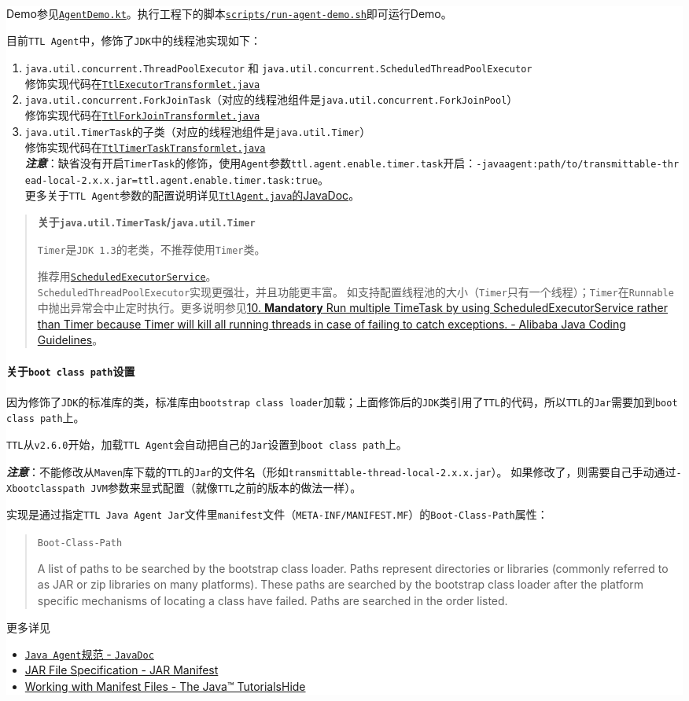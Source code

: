 Demo参见[`AgentDemo.kt`](src/test/java/com/alibaba/demo/agent/AgentDemo.kt)。执行工程下的脚本[`scripts/run-agent-demo.sh`](scripts/run-agent-demo.sh)即可运行Demo。

目前`TTL Agent`中，修饰了`JDK`中的线程池实现如下：

1. `java.util.concurrent.ThreadPoolExecutor` 和 `java.util.concurrent.ScheduledThreadPoolExecutor`  
    修饰实现代码在[`TtlExecutorTransformlet.java`](src/main/java/com/alibaba/ttl/threadpool/agent/internal/transformlet/impl/TtlExecutorTransformlet.java)
1. `java.util.concurrent.ForkJoinTask`（对应的线程池组件是`java.util.concurrent.ForkJoinPool`）  
    修饰实现代码在[`TtlForkJoinTransformlet.java`](src/main/java/com/alibaba/ttl/threadpool/agent/internal/transformlet/impl/TtlForkJoinTransformlet.java)
1. `java.util.TimerTask`的子类（对应的线程池组件是`java.util.Timer`）  
    修饰实现代码在[`TtlTimerTaskTransformlet.java`](src/main/java/com/alibaba/ttl/threadpool/agent/internal/transformlet/impl/TtlTimerTaskTransformlet.java)  
    **_注意_**：缺省没有开启`TimerTask`的修饰，使用`Agent`参数`ttl.agent.enable.timer.task`开启：`-javaagent:path/to/transmittable-thread-local-2.x.x.jar=ttl.agent.enable.timer.task:true`。  
    更多关于`TTL Agent`参数的配置说明详见[`TtlAgent.java`的JavaDoc](src/main/java/com/alibaba/ttl/threadpool/agent/TtlAgent.java)。

> **关于`java.util.TimerTask`/`java.util.Timer`**
>
> `Timer`是`JDK 1.3`的老类，不推荐使用`Timer`类。
>
> 推荐用[`ScheduledExecutorService`](https://docs.oracle.com/javase/10/docs/api/java/util/concurrent/ScheduledExecutorService.html)。  
> `ScheduledThreadPoolExecutor`实现更强壮，并且功能更丰富。
> 如支持配置线程池的大小（`Timer`只有一个线程）；`Timer`在`Runnable`中抛出异常会中止定时执行。更多说明参见[10. **Mandatory** Run multiple TimeTask by using ScheduledExecutorService rather than Timer because Timer will kill all running threads in case of failing to catch exceptions. - Alibaba Java Coding Guidelines](https://alibaba.github.io/Alibaba-Java-Coding-Guidelines/#concurrency)。

#### 关于`boot class path`设置

因为修饰了`JDK`的标准库的类，标准库由`bootstrap class loader`加载；上面修饰后的`JDK`类引用了`TTL`的代码，所以`TTL`的`Jar`需要加到`boot class path`上。

`TTL`从`v2.6.0`开始，加载`TTL Agent`会自动把自己的`Jar`设置到`boot class path`上。

**_注意_**：不能修改从`Maven`库下载的`TTL`的`Jar`的文件名（形如`transmittable-thread-local-2.x.x.jar`）。
如果修改了，则需要自己手动通过`-Xbootclasspath JVM`参数来显式配置（就像`TTL`之前的版本的做法一样）。

实现是通过指定`TTL Java Agent Jar`文件里`manifest`文件（`META-INF/MANIFEST.MF`）的`Boot-Class-Path`属性：

> `Boot-Class-Path`
>
> A list of paths to be searched by the bootstrap class loader. Paths represent directories or libraries (commonly referred to as JAR or zip libraries on many platforms).
> These paths are searched by the bootstrap class loader after the platform specific mechanisms of locating a class have failed. Paths are searched in the order listed.

更多详见

- [`Java Agent`规范 - `JavaDoc`](https://docs.oracle.com/javase/10/docs/api/java/lang/instrument/package-summary.html#package.description)
- [JAR File Specification - JAR Manifest](https://docs.oracle.com/javase/10/docs/specs/jar/jar.html#jar-manifest)
- [Working with Manifest Files - The Java™ TutorialsHide](https://docs.oracle.com/javase/tutorial/deployment/jar/manifestindex.html)
